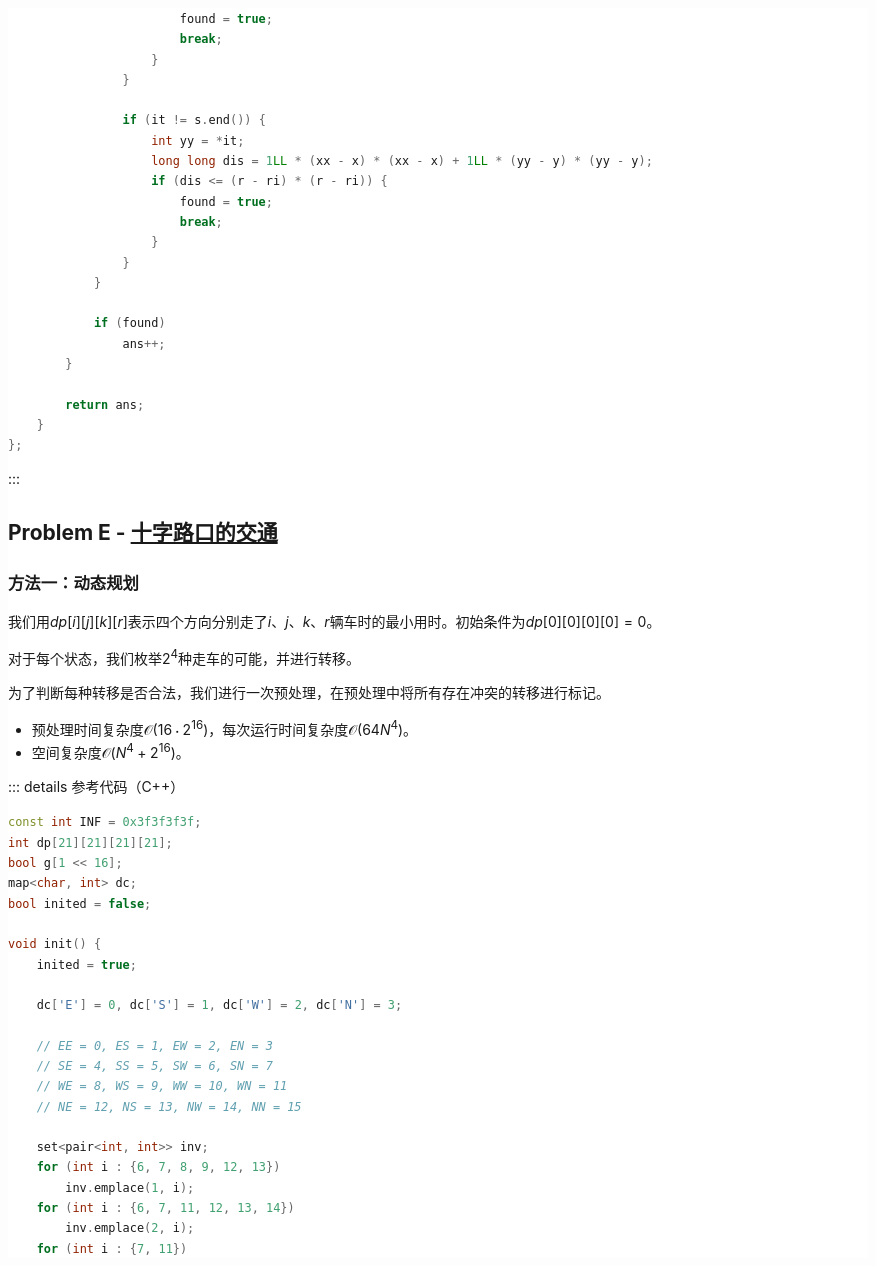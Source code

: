 ```cpp
                        found = true;
                        break;
                    }
                }
                
                if (it != s.end()) {
                    int yy = *it;
                    long long dis = 1LL * (xx - x) * (xx - x) + 1LL * (yy - y) * (yy - y);
                    if (dis <= (r - ri) * (r - ri)) {
                        found = true;
                        break;
                    }
                }
            }
            
            if (found)
                ans++;
        }
        
        return ans;
    }
};
```

:::

## Problem E - [十字路口的交通](https://leetcode-cn.com/contest/season/2021-fall/problems/vFjcfV/)

### 方法一：动态规划

我们用$dp[i][j][k][r]$表示四个方向分别走了$i$、$j$、$k$、$r$辆车时的最小用时。初始条件为$dp[0][0][0][0]=0$。

对于每个状态，我们枚举$2^4$种走车的可能，并进行转移。

为了判断每种转移是否合法，我们进行一次预处理，在预处理中将所有存在冲突的转移进行标记。

- 预处理时间复杂度$\mathcal{O}(16\cdot2^{16})$，每次运行时间复杂度$\mathcal{O}(64N^4)$。
- 空间复杂度$\mathcal{O}(N^4+2^{16})$。

::: details 参考代码（C++）

```cpp
const int INF = 0x3f3f3f3f;
int dp[21][21][21][21];
bool g[1 << 16];
map<char, int> dc;
bool inited = false;

void init() {
    inited = true;
    
    dc['E'] = 0, dc['S'] = 1, dc['W'] = 2, dc['N'] = 3;
    
    // EE = 0, ES = 1, EW = 2, EN = 3
    // SE = 4, SS = 5, SW = 6, SN = 7
    // WE = 8, WS = 9, WW = 10, WN = 11
    // NE = 12, NS = 13, NW = 14, NN = 15

    set<pair<int, int>> inv;
    for (int i : {6, 7, 8, 9, 12, 13})
        inv.emplace(1, i);
    for (int i : {6, 7, 11, 12, 13, 14})
        inv.emplace(2, i);
    for (int i : {7, 11})
```